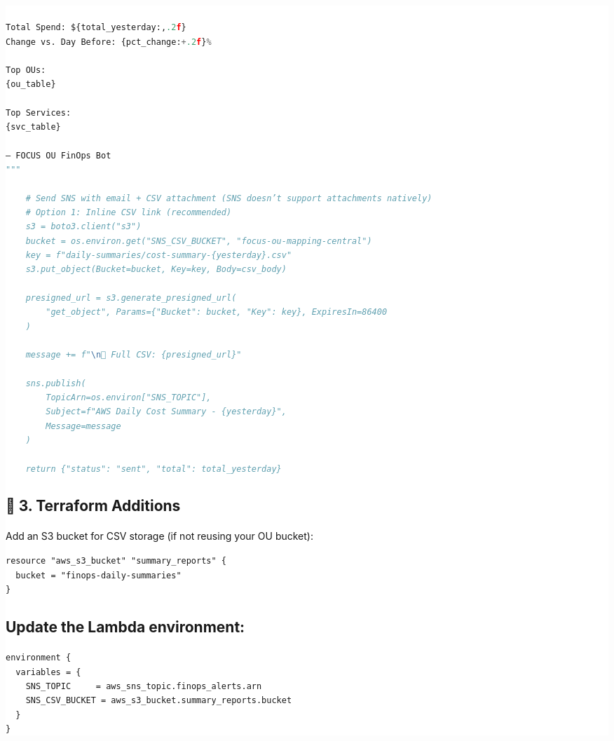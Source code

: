 ```python

Total Spend: ${total_yesterday:,.2f}
Change vs. Day Before: {pct_change:+.2f}%

Top OUs:
{ou_table}

Top Services:
{svc_table}

— FOCUS OU FinOps Bot
"""

    # Send SNS with email + CSV attachment (SNS doesn’t support attachments natively)
    # Option 1: Inline CSV link (recommended)
    s3 = boto3.client("s3")
    bucket = os.environ.get("SNS_CSV_BUCKET", "focus-ou-mapping-central")
    key = f"daily-summaries/cost-summary-{yesterday}.csv"
    s3.put_object(Bucket=bucket, Key=key, Body=csv_body)

    presigned_url = s3.generate_presigned_url(
        "get_object", Params={"Bucket": bucket, "Key": key}, ExpiresIn=86400
    )

    message += f"\n📂 Full CSV: {presigned_url}"

    sns.publish(
        TopicArn=os.environ["SNS_TOPIC"],
        Subject=f"AWS Daily Cost Summary - {yesterday}",
        Message=message
    )

    return {"status": "sent", "total": total_yesterday}
```



## 🔹 3. Terraform Additions

Add an S3 bucket for CSV storage (if not reusing your OU bucket):
```hcl
resource "aws_s3_bucket" "summary_reports" {
  bucket = "finops-daily-summaries"
}
```



## Update the Lambda environment:
```hcl 
environment {
  variables = {
    SNS_TOPIC     = aws_sns_topic.finops_alerts.arn
    SNS_CSV_BUCKET = aws_s3_bucket.summary_reports.bucket
  }
}
```
